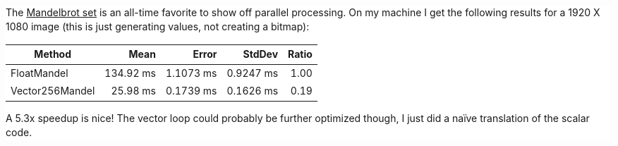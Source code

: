 The [Mandelbrot set](https://en.wikipedia.org/wiki/Mandelbrot_set) is an all-time favorite to show off parallel processing. On my machine I get the following results for a 1920 X 1080 image (this is just generating values, not creating a bitmap):

|          Method |      Mean |     Error |    StdDev | Ratio |
|---------------- |----------:|----------:|----------:|------:|
|     FloatMandel | 134.92 ms | 1.1073 ms | 0.9247 ms |  1.00 |
| Vector256Mandel |  25.98 ms | 0.1739 ms | 0.1626 ms |  0.19 |

A 5.3x speedup is nice! The vector loop could probably be further optimized though, I just did a naïve translation of the scalar code.
